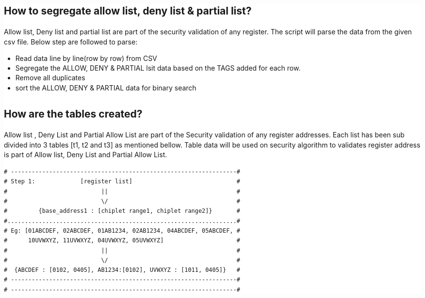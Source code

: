 
## How to segregate allow list, deny list & partial list?

Allow list, Deny list and partial list are part of the security validation of any
register. The script will parse the data from the given csv file. Below step are followed
to parse:
* Read data line by line(row by row) from CSV
* Segregate the ALLOW, DENY & PARTIAL lsit data based on the TAGS added for each row.
* Remove all duplicates
* sort the ALLOW, DENY & PARTIAL data for binary search


## How are the tables created?


Allow list , Deny List and Partial Allow List are part of the Security validation
of any register addresses. Each list has been sub divided into 3 tables [t1, t2 and
t3] as mentioned bellow. Table data will be used on security algorithm to
validates register address is part of Allow list, Deny List and Partial Allow List.

    # -----------------------------------------------------------------#
    # Step 1:             [register list]                              #
    #                           ||                                     #
    #                           \/                                     #
    #         {base_address1 : [chiplet range1, chiplet range2]}       #
    #..................................................................#
    # Eg: [01ABCDEF, 02ABCDEF, 01AB1234, 02AB1234, 04ABCDEF, 05ABCDEF, #
    #      10UVWXYZ, 11UVWXYZ, 04UVWXYZ, 05UVWXYZ]                     #
    #                           ||                                     #
    #                           \/                                     #
    #  {ABCDEF : [0102, 0405], AB1234:[0102], UVWXYZ : [1011, 0405]}   #
    # -----------------------------------------------------------------#
    # -----------------------------------------------------------------#